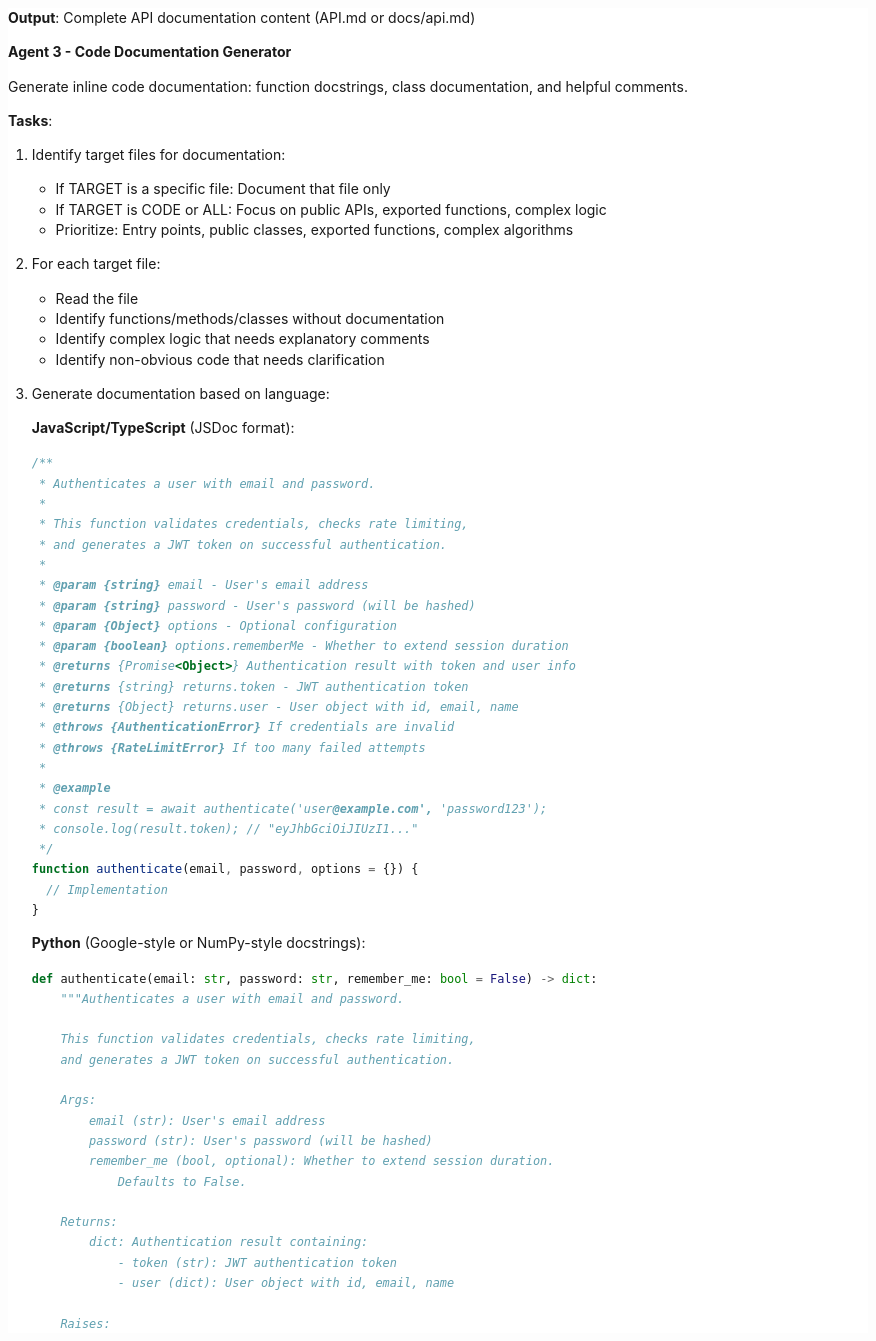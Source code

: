 **Output**: Complete API documentation content (API.md or docs/api.md)

**Agent 3 - Code Documentation Generator**

Generate inline code documentation: function docstrings, class documentation, and helpful comments.

**Tasks**:
1. Identify target files for documentation:
   - If TARGET is a specific file: Document that file only
   - If TARGET is CODE or ALL: Focus on public APIs, exported functions, complex logic
   - Prioritize: Entry points, public classes, exported functions, complex algorithms

2. For each target file:
   - Read the file
   - Identify functions/methods/classes without documentation
   - Identify complex logic that needs explanatory comments
   - Identify non-obvious code that needs clarification

3. Generate documentation based on language:

   **JavaScript/TypeScript** (JSDoc format):
   ```javascript
   /**
    * Authenticates a user with email and password.
    *
    * This function validates credentials, checks rate limiting,
    * and generates a JWT token on successful authentication.
    *
    * @param {string} email - User's email address
    * @param {string} password - User's password (will be hashed)
    * @param {Object} options - Optional configuration
    * @param {boolean} options.rememberMe - Whether to extend session duration
    * @returns {Promise<Object>} Authentication result with token and user info
    * @returns {string} returns.token - JWT authentication token
    * @returns {Object} returns.user - User object with id, email, name
    * @throws {AuthenticationError} If credentials are invalid
    * @throws {RateLimitError} If too many failed attempts
    *
    * @example
    * const result = await authenticate('user@example.com', 'password123');
    * console.log(result.token); // "eyJhbGciOiJIUzI1..."
    */
   function authenticate(email, password, options = {}) {
     // Implementation
   }
   ```

   **Python** (Google-style or NumPy-style docstrings):
   ```python
   def authenticate(email: str, password: str, remember_me: bool = False) -> dict:
       """Authenticates a user with email and password.

       This function validates credentials, checks rate limiting,
       and generates a JWT token on successful authentication.

       Args:
           email (str): User's email address
           password (str): User's password (will be hashed)
           remember_me (bool, optional): Whether to extend session duration.
               Defaults to False.

       Returns:
           dict: Authentication result containing:
               - token (str): JWT authentication token
               - user (dict): User object with id, email, name

       Raises:
   ```